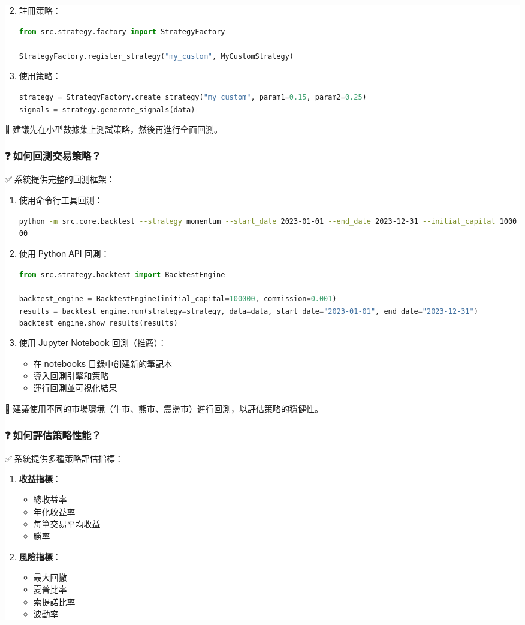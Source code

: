 2. 註冊策略：
   ```python
   from src.strategy.factory import StrategyFactory

   StrategyFactory.register_strategy("my_custom", MyCustomStrategy)
   ```

3. 使用策略：
   ```python
   strategy = StrategyFactory.create_strategy("my_custom", param1=0.15, param2=0.25)
   signals = strategy.generate_signals(data)
   ```

🧪 建議先在小型數據集上測試策略，然後再進行全面回測。

### ❓ 如何回測交易策略？

✅ 系統提供完整的回測框架：

1. 使用命令行工具回測：
   ```bash
   python -m src.core.backtest --strategy momentum --start_date 2023-01-01 --end_date 2023-12-31 --initial_capital 100000
   ```

2. 使用 Python API 回測：
   ```python
   from src.strategy.backtest import BacktestEngine

   backtest_engine = BacktestEngine(initial_capital=100000, commission=0.001)
   results = backtest_engine.run(strategy=strategy, data=data, start_date="2023-01-01", end_date="2023-12-31")
   backtest_engine.show_results(results)
   ```

3. 使用 Jupyter Notebook 回測（推薦）：
   - 在 notebooks 目錄中創建新的筆記本
   - 導入回測引擎和策略
   - 運行回測並可視化結果

🧪 建議使用不同的市場環境（牛市、熊市、震盪市）進行回測，以評估策略的穩健性。

### ❓ 如何評估策略性能？

✅ 系統提供多種策略評估指標：

1. **收益指標**：
   - 總收益率
   - 年化收益率
   - 每筆交易平均收益
   - 勝率

2. **風險指標**：
   - 最大回撤
   - 夏普比率
   - 索提諾比率
   - 波動率
